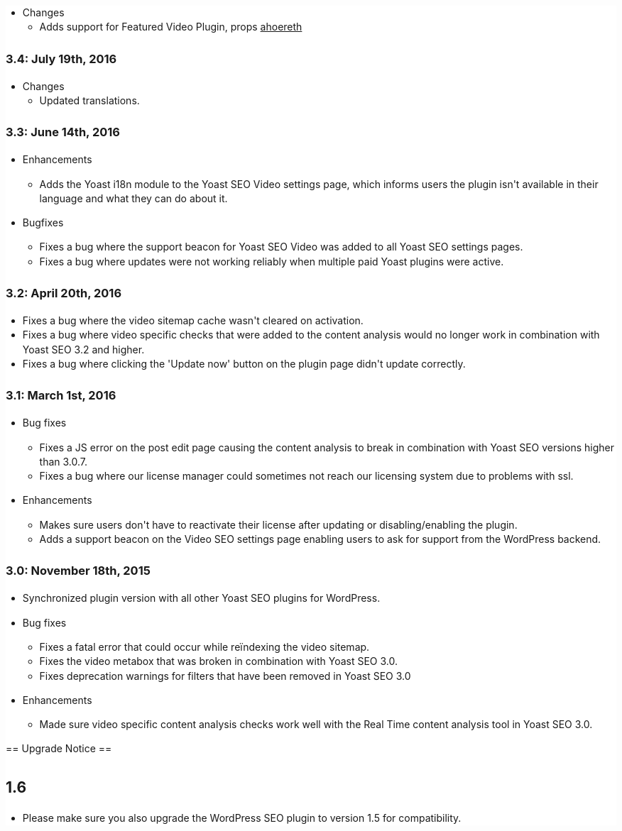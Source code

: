 * Changes
    * Adds support for Featured Video Plugin, props [ahoereth](https://github.com/ahoereth)


### 3.4: July 19th, 2016

* Changes
	* Updated translations.

### 3.3: June 14th, 2016

* Enhancements
	* Adds the Yoast i18n module to the Yoast SEO Video settings page, which informs users the plugin isn't available in their language and what they can do about it.

* Bugfixes
    * Fixes a bug where the support beacon for Yoast SEO Video was added to all Yoast SEO settings pages.
    * Fixes a bug where updates were not working reliably when multiple paid Yoast plugins were active.

### 3.2: April 20th, 2016

* Fixes a bug where the video sitemap cache wasn't cleared on activation. 
* Fixes a bug where video specific checks that were added to the content analysis would no longer work in combination with Yoast SEO 3.2 and higher.
* Fixes a bug where clicking the 'Update now' button on the plugin page didn't update correctly.

### 3.1: March 1st, 2016

* Bug fixes
	* Fixes a JS error on the post edit page causing the content analysis to break in combination with Yoast SEO versions higher than 3.0.7.
	* Fixes a bug where our license manager could sometimes not reach our licensing system due to problems with ssl.

* Enhancements
	* Makes sure users don't have to reactivate their license after updating or disabling/enabling the plugin.
	* Adds a support beacon on the Video SEO settings page enabling users to ask for support from the WordPress backend.

### 3.0: November 18th, 2015

* Synchronized plugin version with all other Yoast SEO plugins for WordPress.

* Bug fixes
	* Fixes a fatal error that could occur while reïndexing the video sitemap.
	* Fixes the video metabox that was broken in combination with Yoast SEO 3.0.
	* Fixes deprecation warnings for filters that have been removed in Yoast SEO 3.0

* Enhancements
	* Made sure video specific content analysis checks work well with the Real Time content analysis tool in Yoast SEO 3.0.


== Upgrade Notice ==

1.6
---
* Please make sure you also upgrade the WordPress SEO plugin to version 1.5 for compatibility.
